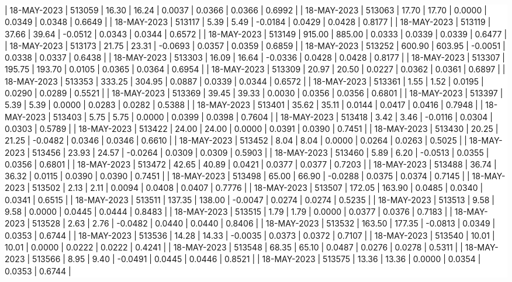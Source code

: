 | 18-MAY-2023 | 513059 | 16.30 | 16.24 | 0.0037 | 0.0366 | 0.0366 | 0.6992 |
| 18-MAY-2023 | 513063 | 17.70 | 17.70 | 0.0000 | 0.0349 | 0.0348 | 0.6649 |
| 18-MAY-2023 | 513117 | 5.39 | 5.49 | -0.0184 | 0.0429 | 0.0428 | 0.8177 |
| 18-MAY-2023 | 513119 | 37.66 | 39.64 | -0.0512 | 0.0343 | 0.0344 | 0.6572 |
| 18-MAY-2023 | 513149 | 915.00 | 885.00 | 0.0333 | 0.0339 | 0.0339 | 0.6477 |
| 18-MAY-2023 | 513173 | 21.75 | 23.31 | -0.0693 | 0.0357 | 0.0359 | 0.6859 |
| 18-MAY-2023 | 513252 | 600.90 | 603.95 | -0.0051 | 0.0338 | 0.0337 | 0.6438 |
| 18-MAY-2023 | 513303 | 16.09 | 16.64 | -0.0336 | 0.0428 | 0.0428 | 0.8177 |
| 18-MAY-2023 | 513307 | 195.75 | 193.70 | 0.0105 | 0.0365 | 0.0364 | 0.6954 |
| 18-MAY-2023 | 513309 | 20.97 | 20.50 | 0.0227 | 0.0362 | 0.0361 | 0.6897 |
| 18-MAY-2023 | 513353 | 333.25 | 304.95 | 0.0887 | 0.0339 | 0.0344 | 0.6572 |
| 18-MAY-2023 | 513361 | 1.55 | 1.52 | 0.0195 | 0.0290 | 0.0289 | 0.5521 |
| 18-MAY-2023 | 513369 | 39.45 | 39.33 | 0.0030 | 0.0356 | 0.0356 | 0.6801 |
| 18-MAY-2023 | 513397 | 5.39 | 5.39 | 0.0000 | 0.0283 | 0.0282 | 0.5388 |
| 18-MAY-2023 | 513401 | 35.62 | 35.11 | 0.0144 | 0.0417 | 0.0416 | 0.7948 |
| 18-MAY-2023 | 513403 | 5.75 | 5.75 | 0.0000 | 0.0399 | 0.0398 | 0.7604 |
| 18-MAY-2023 | 513418 | 3.42 | 3.46 | -0.0116 | 0.0304 | 0.0303 | 0.5789 |
| 18-MAY-2023 | 513422 | 24.00 | 24.00 | 0.0000 | 0.0391 | 0.0390 | 0.7451 |
| 18-MAY-2023 | 513430 | 20.25 | 21.25 | -0.0482 | 0.0346 | 0.0346 | 0.6610 |
| 18-MAY-2023 | 513452 | 8.04 | 8.04 | 0.0000 | 0.0264 | 0.0263 | 0.5025 |
| 18-MAY-2023 | 513456 | 23.93 | 24.57 | -0.0264 | 0.0309 | 0.0309 | 0.5903 |
| 18-MAY-2023 | 513460 | 5.89 | 6.20 | -0.0513 | 0.0355 | 0.0356 | 0.6801 |
| 18-MAY-2023 | 513472 | 42.65 | 40.89 | 0.0421 | 0.0377 | 0.0377 | 0.7203 |
| 18-MAY-2023 | 513488 | 36.74 | 36.32 | 0.0115 | 0.0390 | 0.0390 | 0.7451 |
| 18-MAY-2023 | 513498 | 65.00 | 66.90 | -0.0288 | 0.0375 | 0.0374 | 0.7145 |
| 18-MAY-2023 | 513502 | 2.13 | 2.11 | 0.0094 | 0.0408 | 0.0407 | 0.7776 |
| 18-MAY-2023 | 513507 | 172.05 | 163.90 | 0.0485 | 0.0340 | 0.0341 | 0.6515 |
| 18-MAY-2023 | 513511 | 137.35 | 138.00 | -0.0047 | 0.0274 | 0.0274 | 0.5235 |
| 18-MAY-2023 | 513513 | 9.58 | 9.58 | 0.0000 | 0.0445 | 0.0444 | 0.8483 |
| 18-MAY-2023 | 513515 | 1.79 | 1.79 | 0.0000 | 0.0377 | 0.0376 | 0.7183 |
| 18-MAY-2023 | 513528 | 2.63 | 2.76 | -0.0482 | 0.0440 | 0.0440 | 0.8406 |
| 18-MAY-2023 | 513532 | 163.50 | 177.35 | -0.0813 | 0.0349 | 0.0353 | 0.6744 |
| 18-MAY-2023 | 513536 | 14.28 | 14.33 | -0.0035 | 0.0373 | 0.0372 | 0.7107 |
| 18-MAY-2023 | 513540 | 10.01 | 10.01 | 0.0000 | 0.0222 | 0.0222 | 0.4241 |
| 18-MAY-2023 | 513548 | 68.35 | 65.10 | 0.0487 | 0.0276 | 0.0278 | 0.5311 |
| 18-MAY-2023 | 513566 | 8.95 | 9.40 | -0.0491 | 0.0445 | 0.0446 | 0.8521 |
| 18-MAY-2023 | 513575 | 13.36 | 13.36 | 0.0000 | 0.0354 | 0.0353 | 0.6744 |